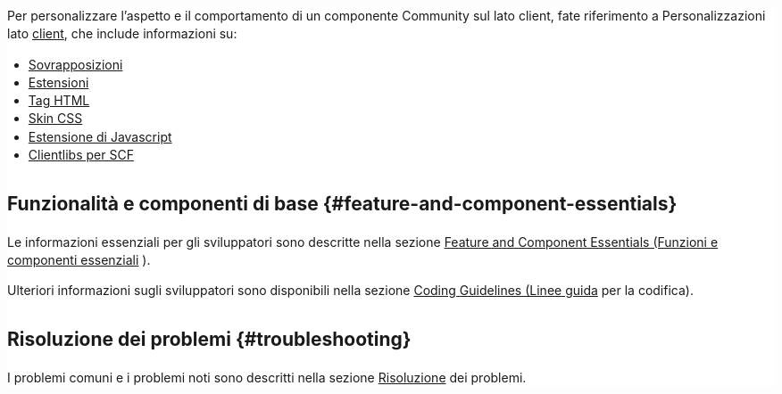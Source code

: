Per personalizzare l’aspetto e il comportamento di un componente Community sul lato client, fate riferimento a Personalizzazioni lato [client](client-customize.md), che include informazioni su:

* [Sovrapposizioni](client-customize.md#overlays)
* [Estensioni](client-customize.md#extensions)
* [Tag HTML](client-customize.md#htmlmarkup)
* [Skin CSS](client-customize.md#skinning-css)
* [Estensione di Javascript](client-customize.md#extending-javascript)
* [Clientlibs per SCF](client-customize.md#clientlibs-for-scf)

## Funzionalità e componenti di base {#feature-and-component-essentials}

Le informazioni essenziali per gli sviluppatori sono descritte nella sezione [Feature and Component Essentials (Funzioni e componenti essenziali](essentials.md) ).

Ulteriori informazioni sugli sviluppatori sono disponibili nella sezione [Coding Guidelines (Linee guida](code-guide.md) per la codifica).

## Risoluzione dei problemi {#troubleshooting}

I problemi comuni e i problemi noti sono descritti nella sezione [Risoluzione](troubleshooting.md) dei problemi.

